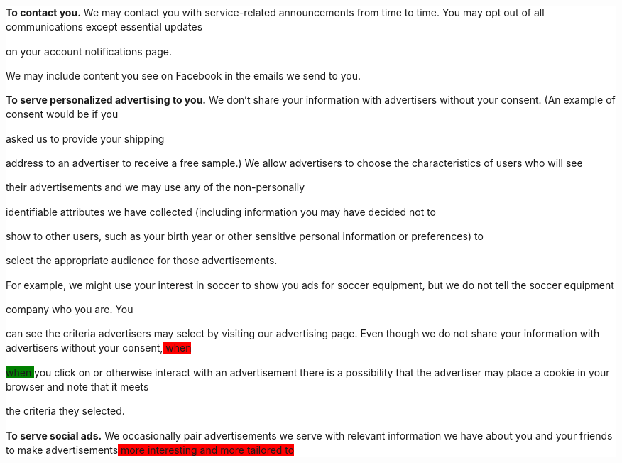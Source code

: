 **To contact you.** We may contact you with service-related announcements from time to time. You may opt out of all communications except essential updates<span style="background-color: red;"> </span><span style="background-color: green;">


</span>on your account notifications page.<span style="background-color: green;"> </span><span style="background-color: red;">


</span>We may include content you see on Facebook in the emails we send to you.


**To serve personalized advertising to you.** We don’t share your information with advertisers without your consent. (An example of consent would be if you<span style="background-color: red;"> </span><span style="background-color: green;">


</span>asked us to provide your shipping<span style="background-color: green;"> </span><span style="background-color: red;">


</span>address to an advertiser to receive a free sample.) We allow advertisers to choose the characteristics of users who will see<span style="background-color: red;"> </span><span style="background-color: green;">


</span>their advertisements and we may use any of the non-personally<span style="background-color: green;"> </span><span style="background-color: red;">


</span>identifiable attributes we have collected (including information you may have decided not to<span style="background-color: red;"> </span><span style="background-color: green;">


</span>show to other users, such as your birth year or other sensitive personal information or preferences) to<span style="background-color: green;"> </span><span style="background-color: red;">


</span>select the appropriate audience for those advertisements.<span style="background-color: red;"> </span><span style="background-color: green;">


</span>For example, we might use your interest in soccer to show you ads for soccer equipment, but we do not tell the soccer equipment<span style="background-color: green;"> </span><span style="background-color: red;">


</span>company who you are. You<span style="background-color: red;"> </span><span style="background-color: green;">


</span>can see the criteria advertisers may select by visiting our advertising page. Even though we do not share your information with advertisers without your consent,<span style="background-color: red;"> when</span>


<span style="background-color: green;">when </span>you click on or otherwise interact with an advertisement there is a possibility that the advertiser may place a cookie in your browser and note that it meets<span style="background-color: red;"> </span><span style="background-color: green;">


</span>the criteria they selected.


**To serve social ads.** We occasionally pair advertisements we serve with relevant information we have about you and your friends to make advertisements<span style="background-color: red;"> more interesting and more tailored to</span>
